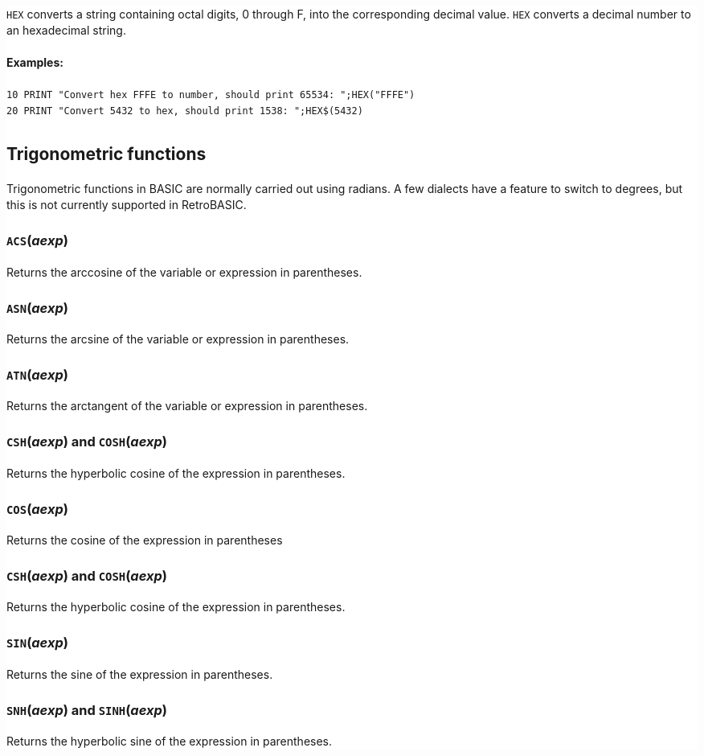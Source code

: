 `HEX` converts a string containing octal digits, 0 through F, into the corresponding decimal value. `HEX` converts a decimal number to an hexadecimal string.

#### Examples:

    10 PRINT "Convert hex FFFE to number, should print 65534: ";HEX("FFFE")
    20 PRINT "Convert 5432 to hex, should print 1538: ";HEX$(5432)

<a name="trigonometric-functions"></a>
## Trigonometric functions

Trigonometric functions in BASIC are normally carried out using radians. A few dialects have a feature to switch to degrees, but this is not currently supported in RetroBASIC.

<a name="acsaexp"></a>
### `ACS`(*aexp*)

Returns the arccosine of the variable or expression in parentheses.

<a name="asnaexp"></a>
### `ASN`(*aexp*)

Returns the arcsine of the variable or expression in parentheses.

<a name="atnaexp"></a>
### `ATN`(*aexp*)

Returns the arctangent of the variable or expression in parentheses.

<a name="cshaexp-and-coshaexp"></a>
### `CSH`(*aexp*) and `COSH`(*aexp*)

Returns the hyperbolic cosine of the expression in parentheses.

<a name="cosaexp"></a>
### `COS`(*aexp*)

Returns the cosine of the expression in parentheses

<a name="cshaexp-and-coshaexp-1"></a>
### `CSH`(*aexp*) and `COSH`(*aexp*)

Returns the hyperbolic cosine of the expression in parentheses.

<a name="sinaexp"></a>
### `SIN`(*aexp*)

Returns the sine of the expression in parentheses.

<a name="snhaexp-and-sinhaexp"></a>
### `SNH`(*aexp*) and `SINH`(*aexp*)

Returns the hyperbolic sine of the expression in parentheses.
